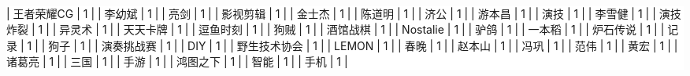 | 王者荣耀CG | 1 |
| 李幼斌 | 1 |
| 亮剑 | 1 |
| 影视剪辑 | 1 |
| 金士杰 | 1 |
| 陈道明 | 1 |
| 济公 | 1 |
| 游本昌 | 1 |
| 演技 | 1 |
| 李雪健 | 1 |
| 演技炸裂 | 1 |
| 异灵术 | 1 |
| 天天卡牌 | 1 |
| 逗鱼时刻 | 1 |
| 狗贼 | 1 |
| 酒馆战棋 | 1 |
| Nostalie | 1 |
| 驴鸽 | 1 |
| 一本稻 | 1 |
| 炉石传说 | 1 |
| 记录 | 1 |
| 狗子 | 1 |
| 演奏挑战赛 | 1 |
| DIY | 1 |
| 野生技术协会 | 1 |
| LEMON | 1 |
| 春晚 | 1 |
| 赵本山 | 1 |
| 冯巩 | 1 |
| 范伟 | 1 |
| 黄宏 | 1 |
| 诸葛亮 | 1 |
| 三国 | 1 |
| 手游 | 1 |
| 鸿图之下 | 1 |
| 智能 | 1 |
| 手机 | 1 |